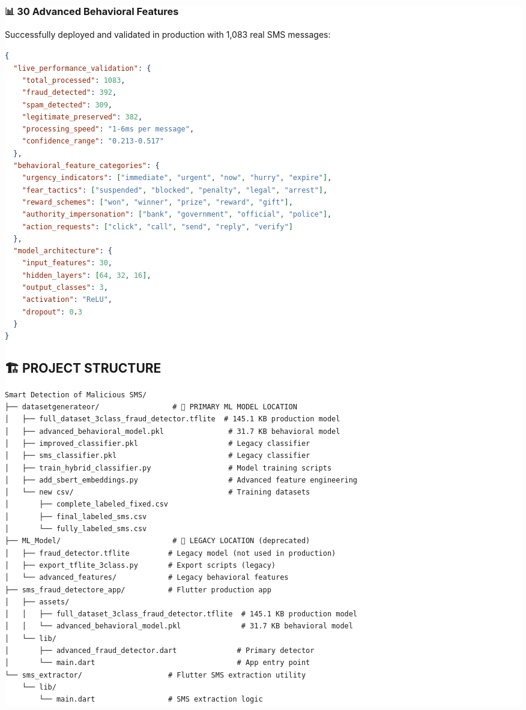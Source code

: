### **📊 30 Advanced Behavioral Features**
Successfully deployed and validated in production with 1,083 real SMS messages:

```json
{
  "live_performance_validation": {
    "total_processed": 1083,
    "fraud_detected": 392,
    "spam_detected": 309, 
    "legitimate_preserved": 382,
    "processing_speed": "1-6ms per message",
    "confidence_range": "0.213-0.517"
  },
  "behavioral_feature_categories": {
    "urgency_indicators": ["immediate", "urgent", "now", "hurry", "expire"],
    "fear_tactics": ["suspended", "blocked", "penalty", "legal", "arrest"],
    "reward_schemes": ["won", "winner", "prize", "reward", "gift"],
    "authority_impersonation": ["bank", "government", "official", "police"],
    "action_requests": ["click", "call", "send", "reply", "verify"]
  },
  "model_architecture": {
    "input_features": 30,
    "hidden_layers": [64, 32, 16],
    "output_classes": 3,
    "activation": "ReLU",
    "dropout": 0.3
  }
}
```

## 🏗️ **PROJECT STRUCTURE**

```
Smart Detection of Malicious SMS/
├── datasetgenerateor/                 # 🎯 PRIMARY ML MODEL LOCATION
│   ├── full_dataset_3class_fraud_detector.tflite  # 145.1 KB production model
│   ├── advanced_behavioral_model.pkl               # 31.7 KB behavioral model
│   ├── improved_classifier.pkl                     # Legacy classifier
│   ├── sms_classifier.pkl                          # Legacy classifier
│   ├── train_hybrid_classifier.py                  # Model training scripts
│   ├── add_sbert_embeddings.py                     # Advanced feature engineering
│   └── new csv/                                    # Training datasets
│       ├── complete_labeled_fixed.csv
│       ├── final_labeled_sms.csv
│       └── fully_labeled_sms.csv
├── ML_Model/                          # 🚨 LEGACY LOCATION (deprecated)
│   ├── fraud_detector.tflite         # Legacy model (not used in production)
│   ├── export_tflite_3class.py       # Export scripts (legacy)
│   └── advanced_features/            # Legacy behavioral features
├── sms_fraud_detectore_app/          # Flutter production app
│   ├── assets/
│   │   ├── full_dataset_3class_fraud_detector.tflite  # 145.1 KB production model
│   │   └── advanced_behavioral_model.pkl              # 31.7 KB behavioral model
│   └── lib/
│       ├── advanced_fraud_detector.dart              # Primary detector
│       └── main.dart                                 # App entry point
└── sms_extractor/                    # Flutter SMS extraction utility
    └── lib/
        └── main.dart                 # SMS extraction logic
```

